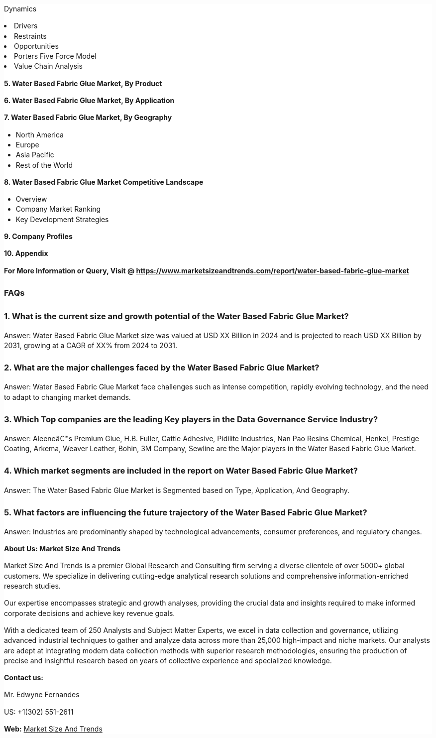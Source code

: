 Dynamics</span></li><li><span class="">Drivers</span></li><li><span class="">Restraints</span></li><li><span class="">Opportunities</span></li><li><span class="">Porters Five Force Model</span></li><li><span class="">Value Chain Analysis</span></li></ul></div><div class="" data-test-id=""><p><strong><span class="">5. Water Based Fabric Glue Market, By Product</span></strong></p></div><div class="" data-test-id=""><p><strong><span class="">6. Water Based Fabric Glue Market, By Application</span></strong></p></div><div class="" data-test-id=""><p><strong><span class="">7. Water Based Fabric Glue Market, By Geography</span></strong></p></div><div class="" data-test-id=""><ul><li><span class="">North America</span></li><li><span class="">Europe</span></li><li><span class="">Asia Pacific</span></li><li><span class="">Rest of the World</span></li></ul></div><div class="" data-test-id=""><p><strong><span class="">8. Water Based Fabric Glue Market Competitive Landscape</span></strong></p></div><div class="" data-test-id=""><ul><li><span class="">Overview</span></li><li><span class="">Company Market Ranking</span></li><li><span class="">Key Development Strategies</span></li></ul></div><div class="" data-test-id=""><p><strong><span class="">9. Company Profiles</span></strong></p></div><div class="" data-test-id=""><p><strong><span class="">10. Appendix</span></strong></p></div><div class="" data-test-id=""><p><strong><span class="">For More Information or Query, Visit @ <a href="https://www.marketsizeandtrends.com/report/water-based-fabric-glue-market" target="_blank">https://www.marketsizeandtrends.com/report/water-based-fabric-glue-market</a></span></strong></p></div><div class="" data-test-id=""><div class="article-main__content" data-test-id="publishing-text-block"><h3><strong><span class="">FAQs</span></strong></h3></div><div class="article-main__content" data-test-id="publishing-text-block"><h3><span class="">1. What is the current size and growth potential of the Water Based Fabric Glue Market?</span></h3></div><div class="article-main__content" data-test-id="publishing-text-block"><p><span class="font-[700]">Answer</span><span class="">: Water Based Fabric Glue Market size was valued at USD XX Billion in 2024 and is projected to reach USD XX Billion by 2031, growing at a CAGR of XX% from 2024 to 2031.</span></p></div><div class="article-main__content" data-test-id="publishing-text-block"><h3><span class="">2. What are the major challenges faced by the Water Based Fabric Glue Market?</span></h3></div><div class="article-main__content" data-test-id="publishing-text-block"><p><span class="font-[700]">Answer</span><span class="">: Water Based Fabric Glue Market face challenges such as intense competition, rapidly evolving technology, and the need to adapt to changing market demands.</span></p></div><div class="article-main__content" data-test-id="publishing-text-block"><h3><span class="">3. Which Top companies are the leading Key players in the Data Governance Service Industry?</span></h3></div><div class="article-main__content" data-test-id="publishing-text-block"><p><span class="font-[700]">Answer</span><span class="">: Aleeneâ€™s Premium Glue, H.B. Fuller, Cattie Adhesive, Pidilite Industries, Nan Pao Resins Chemical, Henkel, Prestige Coating, Arkema, Weaver Leather, Bohin, 3M Company, Sewline are the Major players in the Water Based Fabric Glue Market.</span></p></div><div class="article-main__content" data-test-id="publishing-text-block"><h3><span class="">4. Which market segments are included in the report on Water Based Fabric Glue Market?</span></h3></div><div class="article-main__content" data-test-id="publishing-text-block"><p><span class="font-[700]">Answer</span><span class="">: The Water Based Fabric Glue Market is Segmented based on Type, Application, And Geography.</span></p></div><div class="article-main__content" data-test-id="publishing-text-block"><h3><span class="">5. What factors are influencing the future trajectory of the Water Based Fabric Glue Market?</span></h3></div><div class="article-main__content" data-test-id="publishing-text-block"><p><span class="font-[700]">Answer:</span><span class="">&nbsp;Industries are predominantly shaped by technological advancements, consumer preferences, and regulatory changes.</span></p></div><p><strong><span class="">About Us: Market Size And Trends</span></strong></p></div><div class="" data-test-id=""><p><span class="">Market Size And Trends is a premier Global Research and Consulting firm serving a diverse clientele of over 5000+ global customers. We specialize in delivering cutting-edge analytical research solutions and comprehensive information-enriched research studies.</span></p></div><div class="" data-test-id=""><p><span class="">Our expertise encompasses strategic and growth analyses, providing the crucial data and insights required to make informed corporate decisions and achieve key revenue goals.</span></p></div><div class="" data-test-id=""><p><span class="">With a dedicated team of 250 Analysts and Subject Matter Experts, we excel in data collection and governance, utilizing advanced industrial techniques to gather and analyze data across more than 25,000 high-impact and niche markets. Our analysts are adept at integrating modern data collection methods with superior research methodologies, ensuring the production of precise and insightful research based on years of collective experience and specialized knowledge.</span></p></div><div class="" data-test-id=""><p><strong><span class="">Contact us:</span></strong></p></div><div class="" data-test-id=""><p><span class="">Mr. Edwyne Fernandes</span></p></div><div class="" data-test-id=""><p><span class="">US: +1(302) 551-2611<br /></span></p><p><span class=""><strong>Web:</strong> <a href="https://www.marketsizeandtrends.com/" target="_blank">Market Size And Trends</a></span></p></div>